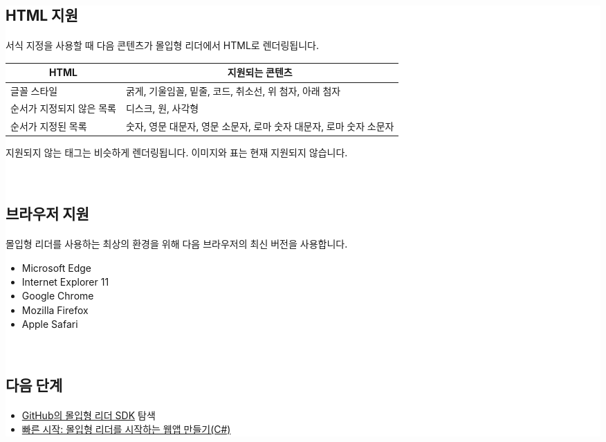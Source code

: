 ## <a name="html-support"></a>HTML 지원

서식 지정을 사용할 때 다음 콘텐츠가 몰입형 리더에서 HTML로 렌더링됩니다.

| HTML | 지원되는 콘텐츠 |
| --------- | ----------- |
| 글꼴 스타일 | 굵게, 기울임꼴, 밑줄, 코드, 취소선, 위 첨자, 아래 첨자 |
| 순서가 지정되지 않은 목록 | 디스크, 원, 사각형 |
| 순서가 지정된 목록 | 숫자, 영문 대문자, 영문 소문자, 로마 숫자 대문자, 로마 숫자 소문자 |

지원되지 않는 태그는 비슷하게 렌더링됩니다. 이미지와 표는 현재 지원되지 않습니다.

<br>

## <a name="browser-support"></a>브라우저 지원

몰입형 리더를 사용하는 최상의 환경을 위해 다음 브라우저의 최신 버전을 사용합니다.

* Microsoft Edge
* Internet Explorer 11
* Google Chrome
* Mozilla Firefox
* Apple Safari

<br>

## <a name="next-steps"></a>다음 단계

* [GitHub의 몰입형 리더 SDK](https://github.com/microsoft/immersive-reader-sdk) 탐색
* [빠른 시작: 몰입형 리더를 시작하는 웹앱 만들기(C#)](./quickstarts/client-libraries.md?pivots=programming-language-csharp)
